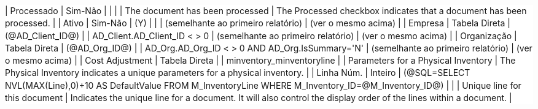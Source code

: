 |             Processado             |       Sim-Não        |                                                                                                                   |                              |                                                                                                                                                                                                                                                                                                                                                                                                                                        |             The document has been processed              |                                                                                                   The Processed checkbox indicates that a document has been processed.                                                                                                   |
|               Ativo                |       Sim-Não        |                                                        (Y)                                                        |                              |                                                                                                                                                                                                                                                                                                                                                                                                                                        |            (semelhante ao primeiro relatório)            |                                                                                                                           (ver o mesmo acima)                                                                                                                            |
|              Empresa               |    Tabela Direta     |                                                (@AD\_Client\_ID@)                                                 |                              |                                                                                                                                                                                                   AD\_Client.AD\_Client\_ID \< \> 0                                                                                                                                                                                                    |            (semelhante ao primeiro relatório)            |                                                                                                                           (ver o mesmo acima)                                                                                                                            |
|            Organização             |    Tabela Direta     |                                                  (@AD\_Org\_ID@)                                                  |                              |                                                                                                                                                                                         AD\_Org.AD\_Org\_ID \< \> 0 AND AD\_Org.IsSummary='N'                                                                                                                                                                                          |            (semelhante ao primeiro relatório)            |                                                                                                                           (ver o mesmo acima)                                                                                                                            |
|          Cost Adjustment           |    Tabela Direta     |                                                                                                                   |  minventory\_minventoryline  |                                                                                                                                                                                                                                                                                                                                                                                                                                        |           Parameters for a Physical Inventory            |                                                                                              The Physical Inventory indicates a unique parameters for a physical inventory.                                                                                              |
|             Linha Núm.             |       Inteiro        | (@SQL=SELECT NVL(MAX(Line),0)+10 AS DefaultValue FROM M\_InventoryLine WHERE M\_Inventory\_ID=@M\_Inventory\_ID@) |                              |                                                                                                                                                                                                                                                                                                                                                                                                                                        |              Unique line for this document               |                                                                             Indicates the unique line for a document. It will also control the display order of the lines within a document.                                                                             |